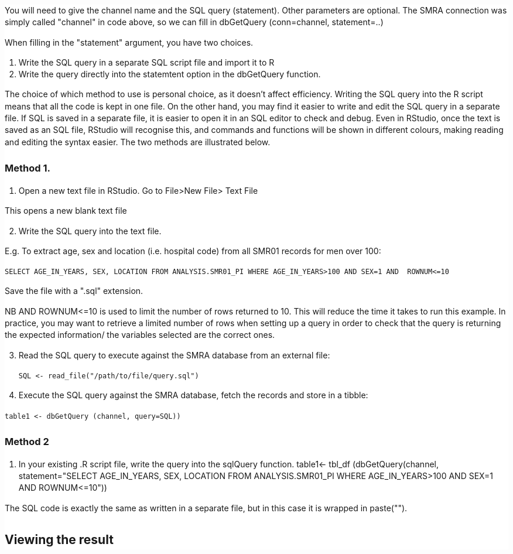 You will need to give the channel name and the SQL query (statement). Other parameters are optional. 
The SMRA connection was simply called "channel" in code above, so we can fill in dbGetQuery (conn=channel, statement=..)

When filling in the "statement" argument, you have two choices.
1.	Write the SQL query in a separate SQL script file and import it to R
2.	Write the query directly into the statemtent option in the dbGetQuery function.

The choice of which method to use is personal choice, as it doesn’t affect efficiency. Writing the SQL query into the R script means that all the code is kept in one file. On the other hand, you may find it easier to write and edit the SQL query in a separate file. If SQL is saved in a separate file, it is easier to open it in an SQL editor to check and debug. Even in RStudio, once the text is saved as an SQL file, RStudio will recognise this, and commands and functions will be shown in different colours, making reading and editing the syntax easier.
The two methods are illustrated below. 
 
### Method 1.

1.	Open a new text file in RStudio. Go to  File>New File> Text File

This opens a new blank text file

2.	Write the SQL query into the text file. 

E.g. To extract age, sex and location (i.e. hospital code) from all SMR01 records for men over 100:

`SELECT AGE_IN_YEARS, SEX, LOCATION FROM ANALYSIS.SMR01_PI WHERE AGE_IN_YEARS>100 AND SEX=1 AND  ROWNUM<=10`

Save the file with a ".sql" extension.

NB AND  ROWNUM<=10 is used to limit the number of rows returned to 10. This will reduce the time it takes to run this example. In practice, you may want to retrieve a limited number of rows when setting up a query in order to check that the query is returning the expected information/ the variables selected are the correct ones.

3.	Read the SQL query to execute against the SMRA database from an external file: 

    `SQL <- read_file("/path/to/file/query.sql") `

4.	Execute the SQL query against the SMRA database, fetch the records and store in a tibble: 

   ` table1 <- dbGetQuery (channel, query=SQL)) `


### Method 2

1.	In your existing .R script file, write the query into the sqlQuery function.
    table1<- tbl_df (dbGetQuery(channel, statement="SELECT 
    AGE_IN_YEARS, SEX, LOCATION 
    FROM ANALYSIS.SMR01_PI 
    WHERE AGE_IN_YEARS>100 AND SEX=1 AND  ROWNUM<=10"))

The SQL code is exactly the same as written in a separate file, but in this case it is wrapped in paste(""). 


## Viewing the result
